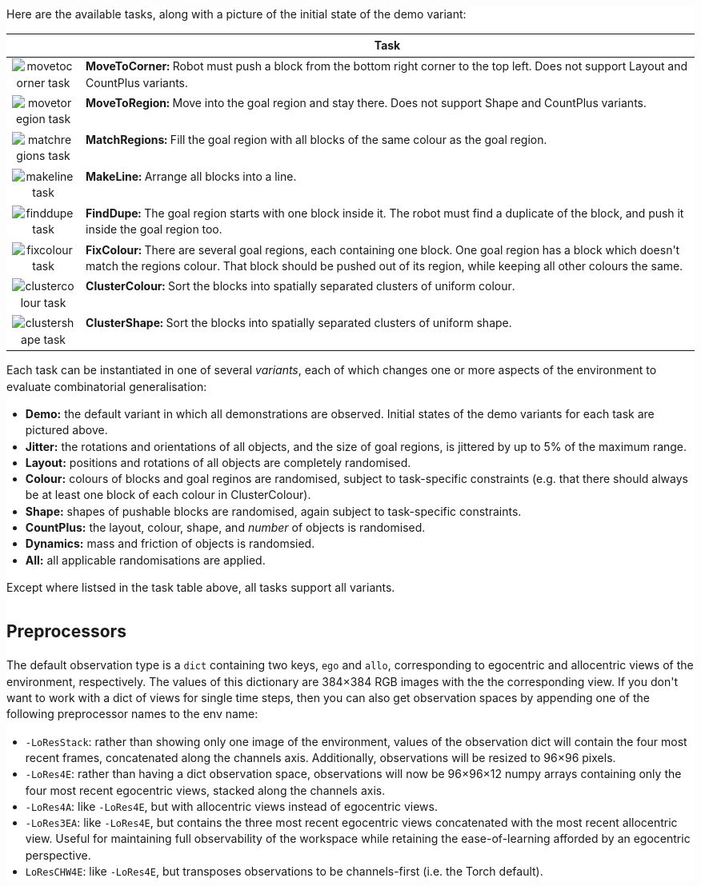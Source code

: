 Here are the available tasks, along with a picture of the initial state of the
demo variant:

| | Task |
| :---: | --- |
| ![movetocorner task](images/static-movetocorner-demo-v0.png) | **MoveToCorner:** Robot must push a block from the bottom right corner to the top left. Does not support Layout and CountPlus variants. |
| ![movetoregion task](images/static-movetoregion-demo-v0.png) | **MoveToRegion:** Move into the goal region and stay there. Does not support Shape and CountPlus variants. |
| ![matchregions task](images/static-matchregions-demo-v0.png) | **MatchRegions:** Fill the goal region with all blocks of the same colour as the goal region. |
| ![makeline task](images/static-makeline-demo-v0.png) | **MakeLine:** Arrange all blocks into a line. |
| ![finddupe task](images/static-finddupe-demo-v0.png) | **FindDupe:** The goal region starts with one block inside it. The robot must find a duplicate of the block, and push it inside the goal region too. |
| ![fixcolour task](images/static-fixcolour-demo-v0.png) | **FixColour:** There are several goal regions, each containing one block. One goal region has a block which doesn't match the regions colour. That block should be pushed out of its region, while keeping all other colours the same. |
| ![clustercolour task](images/static-clustercolour-demo-v0.png) | **ClusterColour:** Sort the blocks into spatially separated clusters of uniform colour. |
| ![clustershape task](images/static-clustershape-demo-v0.png) | **ClusterShape:** Sort the blocks into spatially separated clusters of uniform shape. |

Each task can be instantiated in one of several _variants_, each of which
changes one or more aspects of the environment to evaluate combinatorial
generalisation:

- **Demo:** the default variant in which all demonstrations are observed.
  Initial states of the demo variants for each task are pictured above.
- **Jitter:** the rotations and orientations of all objects, and the size of
  goal regions, is jittered by up to 5% of the maximum range.
- **Layout:** positions and rotations of all objects are completely randomised.
- **Colour:** colours of blocks and goal reginos are randomised, subject to
  task-specific constraints (e.g. that there should always be at least one block
  of each colour in ClusterColour).
- **Shape:** shapes of pushable blocks are randomised, again subject to
  task-specific constraints.
- **CountPlus:** the layout, colour, shape, and _number_ of objects is
  randomised.
- **Dynamics:** mass and friction of objects is randomsied.
- **All:** all applicable randomisations are applied.

Except where listsed in the task table above, all tasks support all variants.

## Preprocessors

The default observation type is a `dict` containing two keys, `ego` and `allo`,
corresponding to egocentric and allocentric views of the environment,
respectively. The values of this dictionary are 384×384 RGB images with the the
corresponding view. If you don't want to work with a dict of views for single
time steps, then you can also get observation spaces by appending one of the
following preprocessor names to the env name:

- `-LoResStack`: rather than showing only one image of the environment, values
  of the observation dict will contain the four most recent frames, concatenated
  along the channels axis. Additionally, observations will be resized to 96×96
  pixels.
- `-LoRes4E`: rather than having a dict observation space, observations will now
  be 96×96×12 numpy arrays containing only the four most recent egocentric
  views, stacked along the channels axis.
- `-LoRes4A`: like `-LoRes4E`, but with allocentric views instead of egocentric
  views.
- `-LoRes3EA`: like `-LoRes4E`, but contains the three most recent egocentric
  views concatenated with the most recent allocentric view. Useful for
  maintaining full observability of the workspace while retaining the
  ease-of-learning afforded by an egocentric perspective.
- `LoResCHW4E`: like `-LoRes4E`, but transposes observations to be
  channels-first (i.e. the Torch default).
